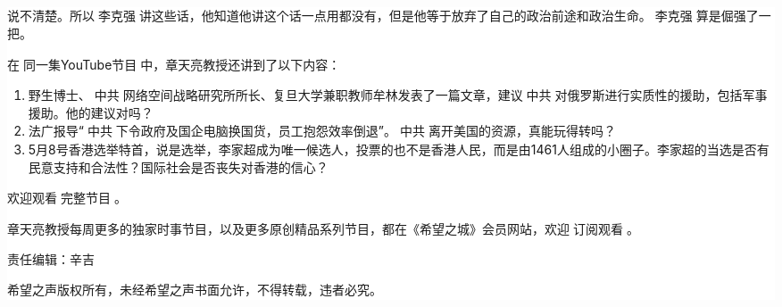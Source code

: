   说不清楚。所以
  <ok href="/term/1429">
   李克强
  </ok>
  讲这些话，他知道他讲这个话一点用都没有，但是他等于放弃了自己的政治前途和政治生命。
  <ok href="/term/1429">
   李克强
  </ok>
  算是倔强了一把。
 </p>
 <p>
  在
  <ok href="https://www.youtube.com/watch?v=ClMYt65jPuo">
   同一集YouTube节目
  </ok>
  中，章天亮教授还讲到了以下内容：
 </p>
 <ol>
  <li>
   野生博士、
   <ok href="/term/1059">
    中共
   </ok>
   网络空间战略研究所所长、复旦大学兼职教师牟林发表了一篇文章，建议
   <ok href="/term/1059">
    中共
   </ok>
   对俄罗斯进行实质性的援助，包括军事援助。他的建议对吗？
  </li>
  <li>
   法广报导“
   <ok href="/term/1059">
    中共
   </ok>
   下令政府及国企电脑换国货，员工抱怨效率倒退”。
   <ok href="/term/1059">
    中共
   </ok>
   离开美国的资源，真能玩得转吗？
  </li>
  <li>
   5月8号香港选举特首，说是选举，李家超成为唯一候选人，投票的也不是香港人民，而是由1461人组成的小圈子。李家超的当选是否有民意支持和合法性？国际社会是否丧失对香港的信心？
  </li>
 </ol>
 <p>
  欢迎观看
  <ok href="https://www.youtube.com/watch?v=ClMYt65jPuo">
   完整节目
  </ok>
  。
 </p>
 <p>
  章天亮教授每周更多的独家时事节目，以及更多原创精品系列节目，都在《希望之城》会员网站，欢迎
  <ok href="https://landofhope.tv/zhangtianliang">
   订阅观看
  </ok>
  。
 </p>
 <p class="meta-btm">
  责任编辑：辛吉
 </p>
 <p class="meta-btm">
  希望之声版权所有，未经希望之声书面允许，不得转载，违者必究。
 </p>